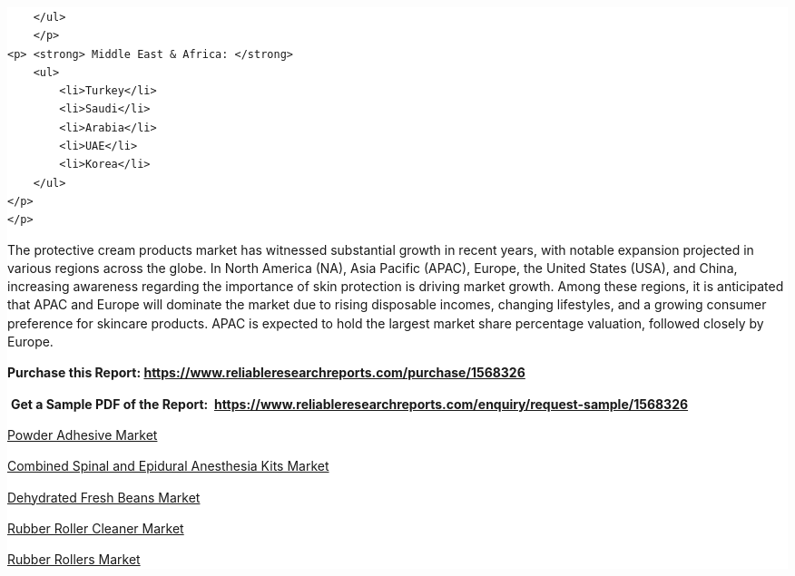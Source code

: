         </ul>
        </p> 
    <p> <strong> Middle East & Africa: </strong>
        <ul>
            <li>Turkey</li>
            <li>Saudi</li>
            <li>Arabia</li>
            <li>UAE</li>
            <li>Korea</li>
        </ul>
    </p>
    </p>
<p><p>The protective cream products market has witnessed substantial growth in recent years, with notable expansion projected in various regions across the globe. In North America (NA), Asia Pacific (APAC), Europe, the United States (USA), and China, increasing awareness regarding the importance of skin protection is driving market growth. Among these regions, it is anticipated that APAC and Europe will dominate the market due to rising disposable incomes, changing lifestyles, and a growing consumer preference for skincare products. APAC is expected to hold the largest market share percentage valuation, followed closely by Europe.</p></p>
<p><strong>Purchase this Report: <a href="https://www.reliableresearchreports.com/purchase/1568326">https://www.reliableresearchreports.com/purchase/1568326</a></strong></p>
<p>&nbsp;<strong>Get a Sample PDF of the Report:&nbsp;&nbsp;<a href="https://www.reliableresearchreports.com/enquiry/request-sample/1568326">https://www.reliableresearchreports.com/enquiry/request-sample/1568326</a></strong></p>
<p><strong></strong></p>
<p><p><a href="https://www.linkedin.com/pulse/powder-adhesive-market-size-growth-forecast-from-2023/">Powder Adhesive Market</a></p><p><a href="https://medium.com/@loretamusaj85/combined-spinal-and-epidural-anesthesia-kits-market-share-evolution-and-market-growth-trends-18638989aa19">Combined Spinal and Epidural Anesthesia Kits Market</a></p><p><a href="https://medium.com/@greisdukagjini2014/dehydrated-fresh-beans-market-size-reveals-the-best-marketing-channels-in-global-industry-03c01a5674c3">Dehydrated Fresh Beans Market</a></p><p><a href="https://www.linkedin.com/pulse/rubber-roller-cleaner-market-size-2023-2030-global-industrial/">Rubber Roller Cleaner Market</a></p><p><a href="https://www.linkedin.com/pulse/rubber-rollers-market-insights-players-forecast-till-2030/">Rubber Rollers Market</a></p></p>